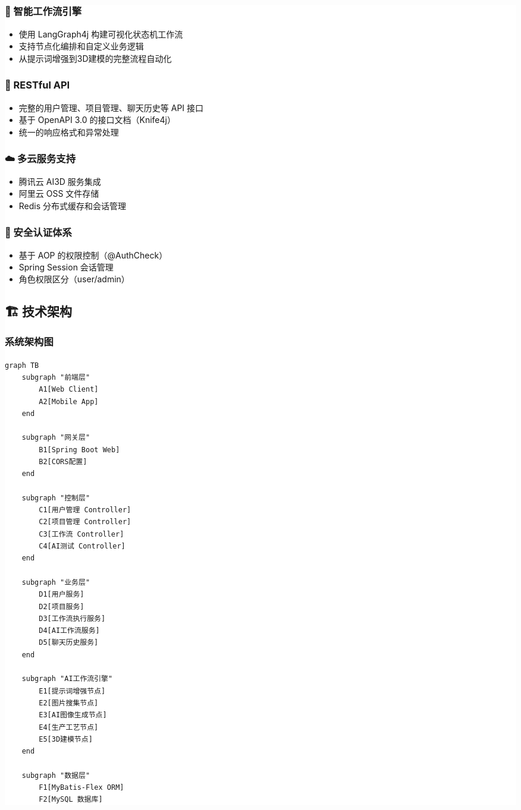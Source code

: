 ### 🔄 智能工作流引擎
- 使用 LangGraph4j 构建可视化状态机工作流
- 支持节点化编排和自定义业务逻辑
- 从提示词增强到3D建模的完整流程自动化

### 📱 RESTful API
- 完整的用户管理、项目管理、聊天历史等 API 接口
- 基于 OpenAPI 3.0 的接口文档（Knife4j）
- 统一的响应格式和异常处理

### ☁️ 多云服务支持
- 腾讯云 AI3D 服务集成
- 阿里云 OSS 文件存储
- Redis 分布式缓存和会话管理

### 🔐 安全认证体系
- 基于 AOP 的权限控制（@AuthCheck）
- Spring Session 会话管理
- 角色权限区分（user/admin）

## 🏗️ 技术架构

### 系统架构图

```mermaid
graph TB
    subgraph "前端层"
        A1[Web Client]
        A2[Mobile App]
    end
    
    subgraph "网关层"
        B1[Spring Boot Web]
        B2[CORS配置]
    end
    
    subgraph "控制层"
        C1[用户管理 Controller]
        C2[项目管理 Controller]
        C3[工作流 Controller]
        C4[AI测试 Controller]
    end
    
    subgraph "业务层"
        D1[用户服务]
        D2[项目服务]
        D3[工作流执行服务]
        D4[AI工作流服务]
        D5[聊天历史服务]
    end
    
    subgraph "AI工作流引擎"
        E1[提示词增强节点]
        E2[图片搜集节点] 
        E3[AI图像生成节点]
        E4[生产工艺节点]
        E5[3D建模节点]
    end
    
    subgraph "数据层"
        F1[MyBatis-Flex ORM]
        F2[MySQL 数据库]
```